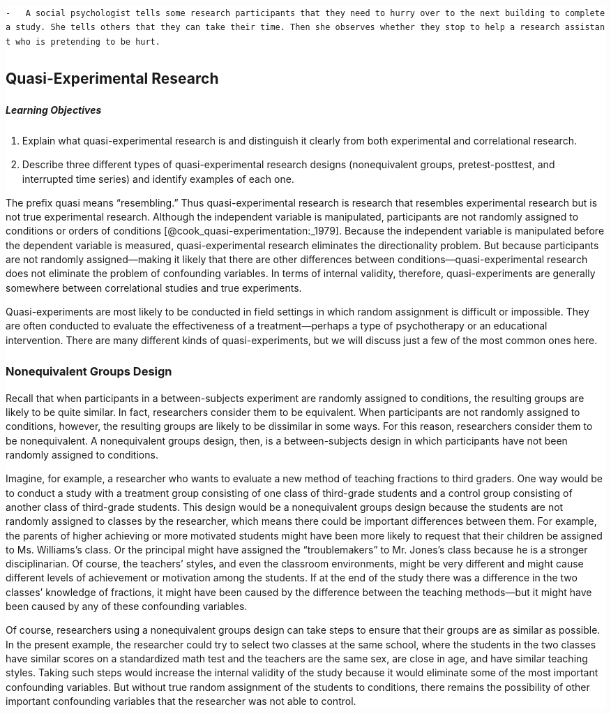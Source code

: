     -   A social psychologist tells some research participants that they need to hurry over to the next building to complete a study. She tells others that they can take their time. Then she observes whether they stop to help a research assistant who is pretending to be hurt.

## Quasi-Experimental Research

##### Learning Objectives

1.  Explain what quasi-experimental research is and distinguish it clearly from both experimental and correlational research.

2.  Describe three different types of quasi-experimental research designs (nonequivalent groups, pretest-posttest, and interrupted time series) and identify examples of each one.

The prefix quasi means “resembling.” Thus quasi-experimental research is research that resembles experimental research but is not true experimental research. Although the independent variable is manipulated, participants are not randomly assigned to conditions or orders of conditions [@cook_quasi-experimentation:_1979]. Because the independent variable is manipulated before the dependent variable is measured, quasi-experimental research eliminates the directionality problem. But because participants are not randomly assigned—making it likely that there are other differences between conditions—quasi-experimental research does not eliminate the problem of confounding variables. In terms of internal validity, therefore, quasi-experiments are generally somewhere between correlational studies and true experiments.

Quasi-experiments are most likely to be conducted in field settings in which random assignment is difficult or impossible. They are often conducted to evaluate the effectiveness of a treatment—perhaps a type of psychotherapy or an educational intervention. There are many different kinds of quasi-experiments, but we will discuss just a few of the most common ones here.

### Nonequivalent Groups Design

Recall that when participants in a between-subjects experiment are randomly assigned to conditions, the resulting groups are likely to be quite similar. In fact, researchers consider them to be equivalent. When participants are not randomly assigned to conditions, however, the resulting groups are likely to be dissimilar in some ways. For this reason, researchers consider them to be nonequivalent. A nonequivalent groups design, then, is a between-subjects design in which participants have not been randomly assigned to conditions.

Imagine, for example, a researcher who wants to evaluate a new method of teaching fractions to third graders. One way would be to conduct a study with a treatment group consisting of one class of third-grade students and a control group consisting of another class of third-grade students. This design would be a nonequivalent groups design because the students are not randomly assigned to classes by the researcher, which means there could be important differences between them. For example, the parents of higher achieving or more motivated students might have been more likely to request that their children be assigned to Ms. Williams’s class. Or the principal might have assigned the “troublemakers” to Mr. Jones’s class because he is a stronger disciplinarian. Of course, the teachers’ styles, and even the classroom environments, might be very different and might cause different levels of achievement or motivation among the students. If at the end of the study there was a difference in the two classes’ knowledge of fractions, it might have been caused by the difference between the teaching methods—but it might have been caused by any of these confounding variables.

Of course, researchers using a nonequivalent groups design can take steps to ensure that their groups are as similar as possible. In the present example, the researcher could try to select two classes at the same school, where the students in the two classes have similar scores on a standardized math test and the teachers are the same sex, are close in age, and have similar teaching styles. Taking such steps would increase the internal validity of the study because it would eliminate some of the most important confounding variables. But without true random assignment of the students to conditions, there remains the possibility of other important confounding variables that the researcher was not able to control.
